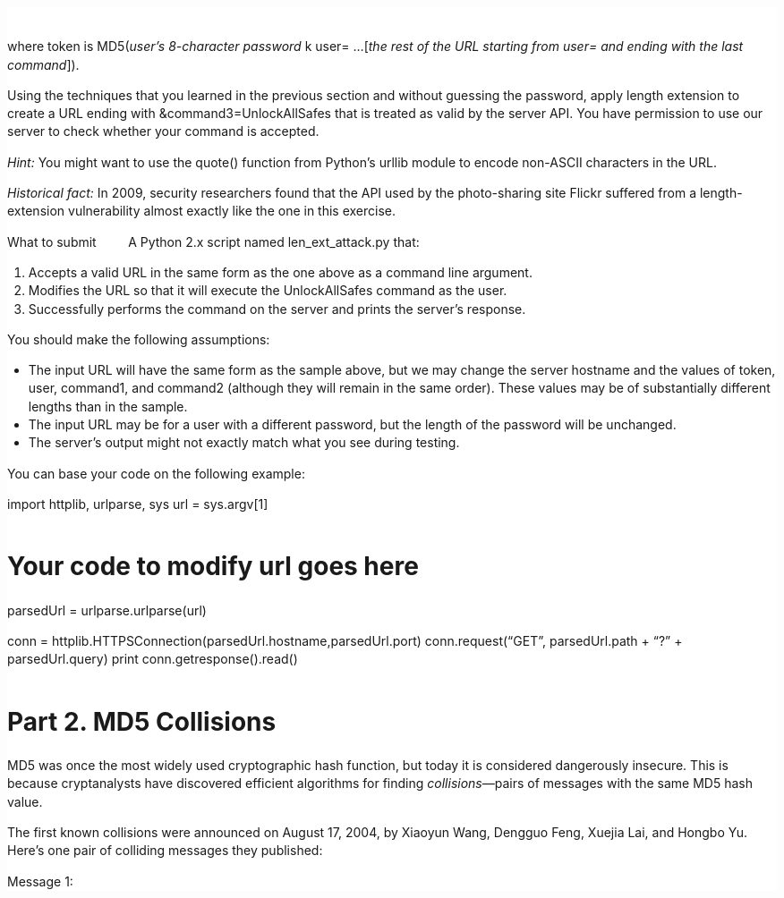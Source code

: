&nbsp;

where token is MD5(<em>user’s 8-character password </em>k user= …[<em>the rest of the URL starting from user= and ending with the last command</em>]).

Using the techniques that you learned in the previous section and without guessing the password, apply length extension to create a URL ending with &amp;command3=UnlockAllSafes that is treated as valid by the server API. You have permission to use our server to check whether your command is accepted.

<em>Hint: </em>You might want to use the quote() function from Python’s urllib module to encode non-ASCII characters in the URL.

<em>Historical fact: </em>In 2009, security researchers found that the API used by the photo-sharing site Flickr suffered from a length-extension vulnerability almost exactly like the one in this exercise.

What to submit&nbsp;&nbsp;&nbsp;&nbsp;&nbsp;&nbsp;&nbsp;&nbsp; A Python 2.x script named len_ext_attack.py that:

<ol>
<li>Accepts a valid URL in the same form as the one above as a command line argument.</li>
<li>Modifies the URL so that it will execute the UnlockAllSafes command as the user.</li>
<li>Successfully performs the command on the server and prints the server’s response.</li>
</ol>
You should make the following assumptions:

<ul>
<li>The input URL will have the same form as the sample above, but we may change the server hostname and the values of token, user, command1, and command2 (although they will remain in the same order). These values may be of substantially different lengths than in the sample.</li>
<li>The input URL may be for a user with a different password, but the length of the password will be unchanged.</li>
<li>The server’s output might not exactly match what you see during testing.</li>
</ul>
You can base your code on the following example:

import httplib, urlparse, sys url = sys.argv[1]

# Your code to modify url goes here

parsedUrl = urlparse.urlparse(url)

conn = httplib.HTTPSConnection(parsedUrl.hostname,parsedUrl.port) conn.request(“GET”, parsedUrl.path + “?” + parsedUrl.query) print conn.getresponse().read()

<h1>Part 2. MD5 Collisions</h1>
MD5 was once the most widely used cryptographic hash function, but today it is considered dangerously insecure. This is because cryptanalysts have discovered efficient algorithms for finding <em>collisions</em>—pairs of messages with the same MD5 hash value.

The first known collisions were announced on August 17, 2004, by Xiaoyun Wang, Dengguo Feng, Xuejia Lai, and Hongbo Yu. Here’s one pair of colliding messages they published:

Message 1:
